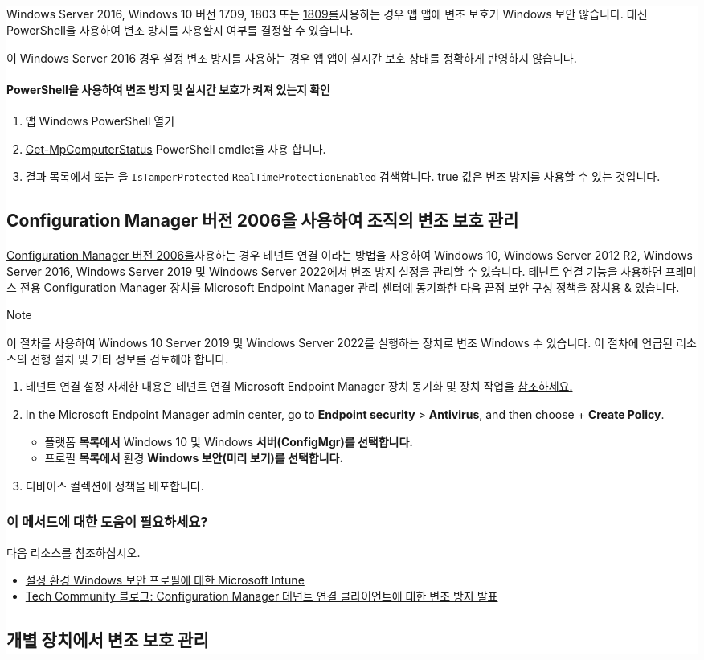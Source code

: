 Windows Server 2016, Windows 10 버전 1709, 1803 또는 [1809를](/windows/release-health/status-windows-10-1809-and-windows-server-2019)사용하는 경우 앱 앱에  변조 보호가 Windows 보안 않습니다. 대신 PowerShell을 사용하여 변조 방지를 사용할지 여부를 결정할 수 있습니다.

이 Windows Server 2016 경우 설정 변조 방지를 사용하는 경우 앱 앱이 실시간 보호 상태를 정확하게 반영하지 않습니다.

#### <a name="use-powershell-to-determine-whether-tamper-protection-and-real-time-protection-are-turned-on"></a>PowerShell을 사용하여 변조 방지 및 실시간 보호가 켜져 있는지 확인

1. 앱 Windows PowerShell 열기

2. [Get-MpComputerStatus](/powershell/module/defender/get-mpcomputerstatus?preserve-view=true&view=win10-ps) PowerShell cmdlet을 사용 합니다.

3. 결과 목록에서 또는 을 `IsTamperProtected` `RealTimeProtectionEnabled` 검색합니다. true 값은  변조 방지를 사용할 수 있는 것입니다.

## <a name="manage-tamper-protection-for-your-organization-with-configuration-manager-version-2006"></a>Configuration Manager 버전 2006을 사용하여 조직의 변조 보호 관리

[Configuration Manager 버전 2006을](/mem/configmgr/core/plan-design/changes/whats-new-in-version-2006)사용하는 경우 테넌트 연결 이라는 방법을 사용하여 Windows 10, Windows Server 2012 R2, Windows Server 2016, Windows Server 2019 및 Windows Server 2022에서 변조 방지 설정을 관리할 수 있습니다.  테넌트 연결 기능을 사용하면 프레미스 전용 Configuration Manager 장치를 Microsoft Endpoint Manager 관리 센터에 동기화한 다음 끝점 보안 구성 정책을 장치용 & 있습니다.

> [!NOTE]
> 이 절차를 사용하여 Windows 10 Server 2019 및 Windows Server 2022를 실행하는 장치로 변조 Windows 수 있습니다. 이 절차에 언급된 리소스의 선행 절차 및 기타 정보를 검토해야 합니다.

1. 테넌트 연결 설정 자세한 내용은 테넌트 연결 Microsoft Endpoint Manager 장치 동기화 및 장치 작업을 [참조하세요.](/mem/configmgr/tenant-attach/device-sync-actions)

2. In the [Microsoft Endpoint Manager admin center](https://go.microsoft.com/fwlink/?linkid=2109431), go to **Endpoint security** \> **Antivirus**, and then choose + **Create Policy**.

   - 플랫폼 **목록에서** Windows 10 및 Windows **서버(ConfigMgr)를 선택합니다.**
   - 프로필 **목록에서** 환경 **Windows 보안(미리 보기)를 선택합니다.**

3. 디바이스 컬렉션에 정책을 배포합니다.

### <a name="need-help-with-this-method"></a>이 메서드에 대한 도움이 필요하세요?

다음 리소스를 참조하십시오.

- [설정 환경 Windows 보안 프로필에 대한 Microsoft Intune](/mem/intune/protect/antivirus-security-experience-windows-settings)
- [Tech Community 블로그: Configuration Manager 테넌트 연결 클라이언트에 대한 변조 방지 발표](https://techcommunity.microsoft.com/t5/microsoft-endpoint-manager-blog/announcing-tamper-protection-for-configuration-manager-tenant/ba-p/1700246#.X3QLR5Ziqq8.linkedin)

## <a name="manage-tamper-protection-on-an-individual-device"></a>개별 장치에서 변조 보호 관리
